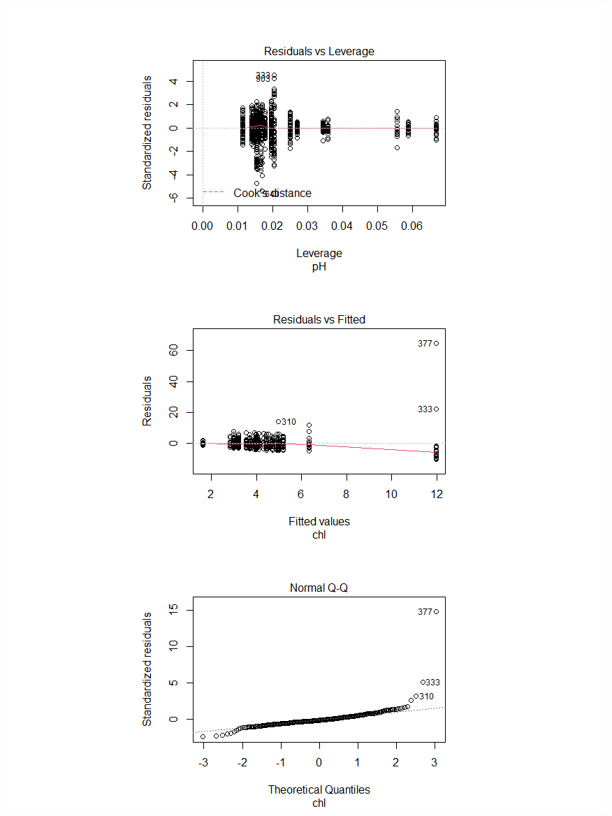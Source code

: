 <img src="Surface_Analysis_Recent_files/figure-gfm/unnamed-chunk-12-28.png" style="display: block; margin: auto;" /><img src="Surface_Analysis_Recent_files/figure-gfm/unnamed-chunk-12-29.png" style="display: block; margin: auto;" /><img src="Surface_Analysis_Recent_files/figure-gfm/unnamed-chunk-12-30.png" style="display: block; margin: auto;" />